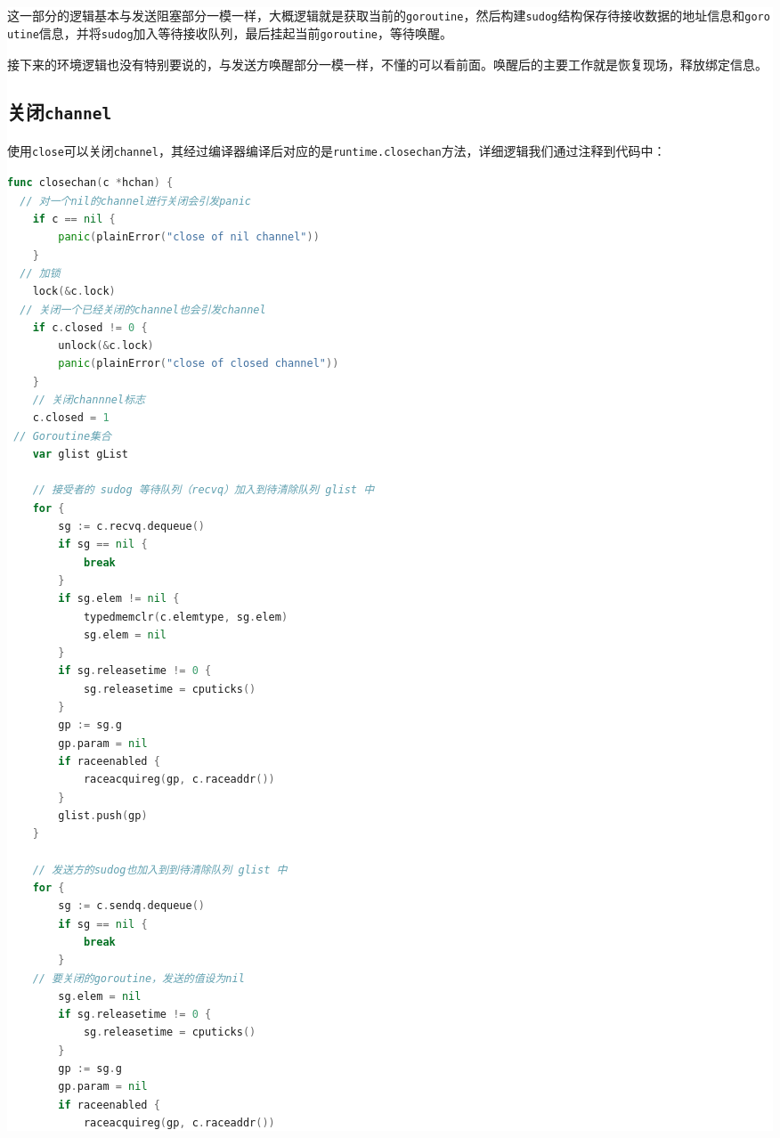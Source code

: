这一部分的逻辑基本与发送阻塞部分一模一样，大概逻辑就是获取当前的`goroutine`，然后构建`sudog`结构保存待接收数据的地址信息和`goroutine`信息，并将`sudog`加入等待接收队列，最后挂起当前`goroutine`，等待唤醒。

接下来的环境逻辑也没有特别要说的，与发送方唤醒部分一模一样，不懂的可以看前面。唤醒后的主要工作就是恢复现场，释放绑定信息。



## 关闭`channel`

使用`close`可以关闭`channel`，其经过编译器编译后对应的是`runtime.closechan`方法，详细逻辑我们通过注释到代码中：

```go
func closechan(c *hchan) {
  // 对一个nil的channel进行关闭会引发panic
	if c == nil {
		panic(plainError("close of nil channel"))
	}
  // 加锁
	lock(&c.lock)
  // 关闭一个已经关闭的channel也会引发channel
	if c.closed != 0 {
		unlock(&c.lock)
		panic(plainError("close of closed channel"))
	}
	// 关闭channnel标志
	c.closed = 1
 // Goroutine集合
	var glist gList

	// 接受者的 sudog 等待队列（recvq）加入到待清除队列 glist 中
	for {
		sg := c.recvq.dequeue()
		if sg == nil {
			break
		}
		if sg.elem != nil {
			typedmemclr(c.elemtype, sg.elem)
			sg.elem = nil
		}
		if sg.releasetime != 0 {
			sg.releasetime = cputicks()
		}
		gp := sg.g
		gp.param = nil
		if raceenabled {
			raceacquireg(gp, c.raceaddr())
		}
		glist.push(gp)
	}

	// 发送方的sudog也加入到到待清除队列 glist 中
	for {
		sg := c.sendq.dequeue()
		if sg == nil {
			break
		}
    // 要关闭的goroutine，发送的值设为nil
		sg.elem = nil
		if sg.releasetime != 0 {
			sg.releasetime = cputicks()
		}
		gp := sg.g
		gp.param = nil
		if raceenabled {
			raceacquireg(gp, c.raceaddr())
```